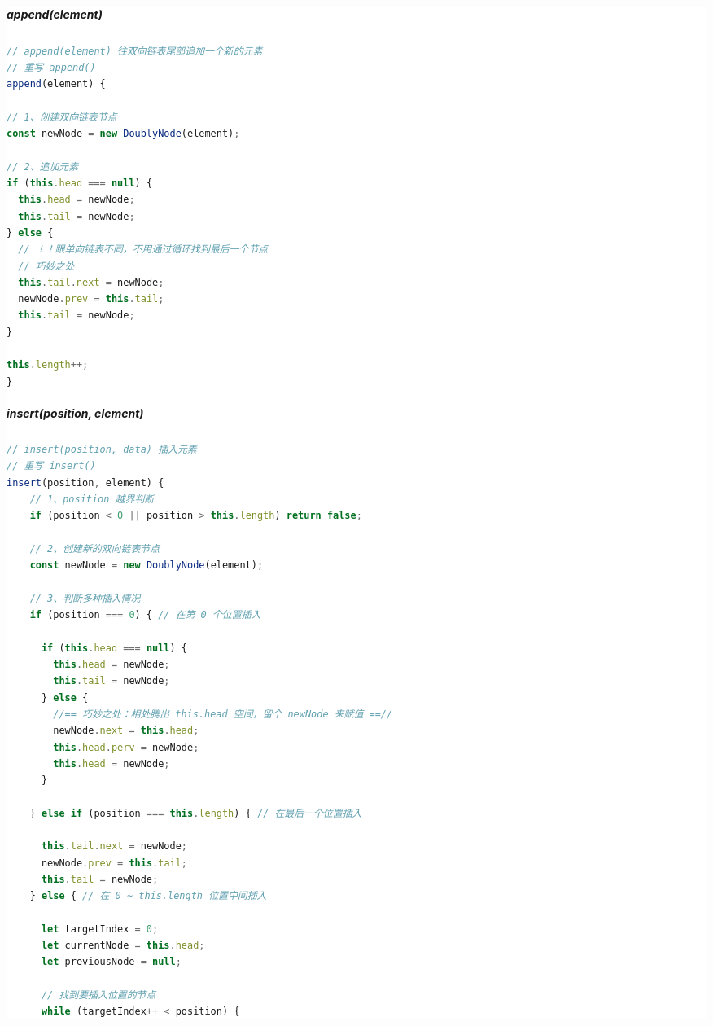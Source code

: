 
##### append(element)

```js
// append(element) 往双向链表尾部追加一个新的元素
// 重写 append()
append(element) {

// 1、创建双向链表节点
const newNode = new DoublyNode(element);

// 2、追加元素
if (this.head === null) {
  this.head = newNode;
  this.tail = newNode;
} else {
  // ！！跟单向链表不同，不用通过循环找到最后一个节点
  // 巧妙之处
  this.tail.next = newNode;
  newNode.prev = this.tail;
  this.tail = newNode;
}

this.length++;
}
```

##### insert(position, element)

```js
// insert(position, data) 插入元素
// 重写 insert()
insert(position, element) {
    // 1、position 越界判断
    if (position < 0 || position > this.length) return false;

    // 2、创建新的双向链表节点
    const newNode = new DoublyNode(element);

    // 3、判断多种插入情况
    if (position === 0) { // 在第 0 个位置插入

      if (this.head === null) {
        this.head = newNode;
        this.tail = newNode;
      } else {
        //== 巧妙之处：相处腾出 this.head 空间，留个 newNode 来赋值 ==//
        newNode.next = this.head;
        this.head.perv = newNode;
        this.head = newNode;
      }

    } else if (position === this.length) { // 在最后一个位置插入

      this.tail.next = newNode;
      newNode.prev = this.tail;
      this.tail = newNode;
    } else { // 在 0 ~ this.length 位置中间插入

      let targetIndex = 0;
      let currentNode = this.head;
      let previousNode = null;

      // 找到要插入位置的节点
      while (targetIndex++ < position) {
```